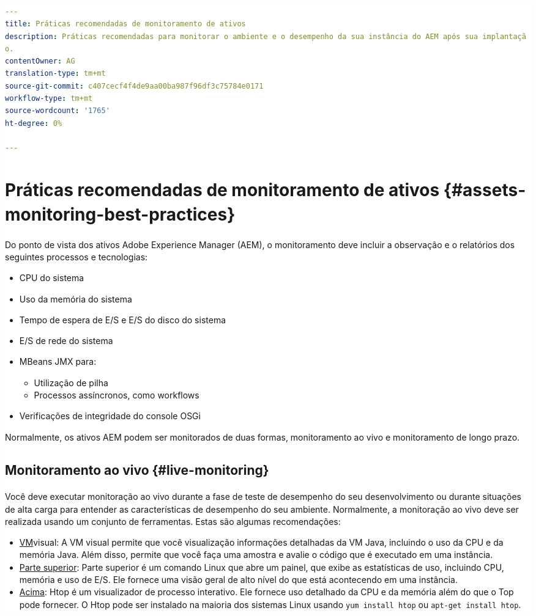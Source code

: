 ```yaml
---
title: Práticas recomendadas de monitoramento de ativos
description: Práticas recomendadas para monitorar o ambiente e o desempenho da sua instância do AEM após sua implantação.
contentOwner: AG
translation-type: tm+mt
source-git-commit: c407cecf4f4de9aa00ba987f96df3c75784e0171
workflow-type: tm+mt
source-wordcount: '1765'
ht-degree: 0%

---
```



# Práticas recomendadas de monitoramento de ativos {#assets-monitoring-best-practices}

Do ponto de vista dos ativos Adobe Experience Manager (AEM), o monitoramento deve incluir a observação e o relatórios dos seguintes processos e tecnologias:

* CPU do sistema
* Uso da memória do sistema
* Tempo de espera de E/S e E/S do disco do sistema
* E/S de rede do sistema
* MBeans JMX para:

   * Utilização de pilha
   * Processos assíncronos, como workflows

* Verificações de integridade do console OSGi

Normalmente, os ativos AEM podem ser monitorados de duas formas, monitoramento ao vivo e monitoramento de longo prazo.

## Monitoramento ao vivo {#live-monitoring}

Você deve executar monitoração ao vivo durante a fase de teste de desempenho do seu desenvolvimento ou durante situações de alta carga para entender as características de desempenho do seu ambiente. Normalmente, a monitoração ao vivo deve ser realizada usando um conjunto de ferramentas. Estas são algumas recomendações:

* [VM](https://visualvm.github.io/)visual: A VM visual permite que você visualização informações detalhadas da VM Java, incluindo o uso da CPU e da memória Java. Além disso, permite que você faça uma amostra e avalie o código que é executado em uma instância.
* [Parte superior](http://man7.org/linux/man-pages/man1/top.1.html): Parte superior é um comando Linux que abre um painel, que exibe as estatísticas de uso, incluindo CPU, memória e uso de E/S. Ele fornece uma visão geral de alto nível do que está acontecendo em uma instância.
* [Acima](https://hisham.hm/htop/): Htop é um visualizador de processo interativo. Ele fornece uso detalhado da CPU e da memória além do que o Top pode fornecer. O Htop pode ser instalado na maioria dos sistemas Linux usando `yum install htop` ou `apt-get install htop`.
